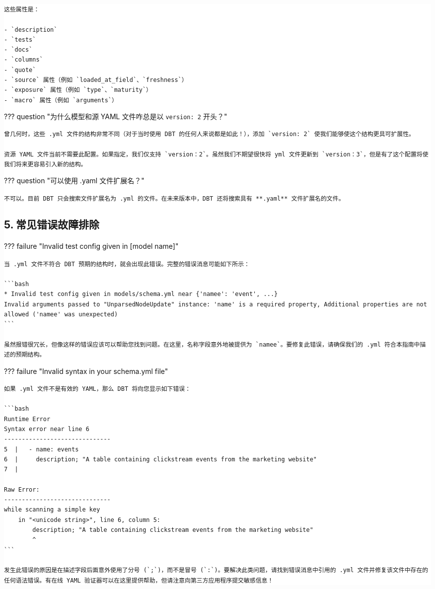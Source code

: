     这些属性是：

    - `description`
    - `tests`
    - `docs`
    - `columns`
    - `quote`
    - `source` 属性（例如 `loaded_at_field`、`freshness`）
    - `exposure` 属性（例如 `type`、`maturity`）
    - `macro` 属性（例如 `arguments`）

??? question "为什么模型和源 YAML 文件咋总是以 `version: 2` 开头？"

    曾几何时，这些 .yml 文件的结构非常不同（对于当时使用 DBT 的任何人来说都是如此！），添加 `version: 2` 使我们能够使这个结构更具可扩展性。

    资源 YAML 文件当前不需要此配置。如果指定，我们仅支持 `version：2`。虽然我们不期望很快将 yml 文件更新到 `version：3`，但是有了这个配置将使我们将来更容易引入新的结构。

??? question "可以使用 .yaml 文件扩展名？"

    不可以。目前 DBT 只会搜索文件扩展名为 .yml 的文件。在未来版本中，DBT 还将搜索具有 **.yaml** 文件扩展名的文件。

## 5. 常见错误故障排除

??? failure "Invalid test config given in [model name]"

    当 .yml 文件不符合 DBT 预期的结构时，就会出现此错误。完整的错误消息可能如下所示：

    ```bash
    * Invalid test config given in models/schema.yml near {'namee': 'event', ...}
    Invalid arguments passed to "UnparsedNodeUpdate" instance: 'name' is a required property, Additional properties are not allowed ('namee' was unexpected)
    ```

    虽然报错很冗长，但像这样的错误应该可以帮助您找到问题。在这里，名称字段意外地被提供为 `namee`。要修复此错误，请确保我们的 .yml 符合本指南中描述的预期结构。


??? failure "Invalid syntax in your schema.yml file"

    如果 .yml 文件不是有效的 YAML，那么 DBT 将向您显示如下错误：

    ```bash
    Runtime Error
    Syntax error near line 6
    ------------------------------
    5  |   - name: events
    6  |     description; "A table containing clickstream events from the marketing website"
    7  |

    Raw Error:
    ------------------------------
    while scanning a simple key
        in "<unicode string>", line 6, column 5:
            description; "A table containing clickstream events from the marketing website"
            ^
    ```

    发生此错误的原因是在描述字段后面意外使用了分号 (`;`)，而不是冒号 (`:`)。要解决此类问题，请找到错误消息中引用的 .yml 文件并修复该文件中存在的任何语法错误。有在线 YAML 验证器可以在这里提供帮助，但请注意向第三方应用程序提交敏感信息！
